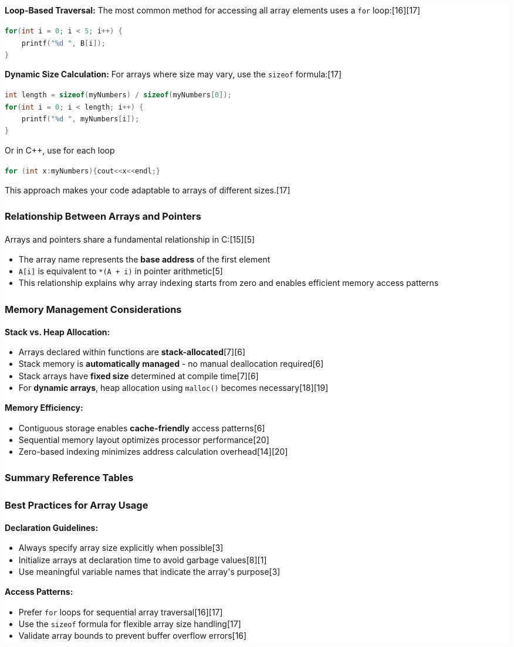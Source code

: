 **Loop-Based Traversal:**
The most common method for accessing all array elements uses a `for` loop:[16][17]

```c
for(int i = 0; i < 5; i++) {
    printf("%d ", B[i]);
}
```

**Dynamic Size Calculation:**
For arrays where size may vary, use the `sizeof` formula:[17]
```c
int length = sizeof(myNumbers) / sizeof(myNumbers[0]);
for(int i = 0; i < length; i++) {
    printf("%d ", myNumbers[i]);
}
```
Or in C++, use for each loop
```cpp
for (int x:myNumbers){cout<<x<<endl;}
```

This approach makes your code adaptable to arrays of different sizes.[17]

### Relationship Between Arrays and Pointers
Arrays and pointers share a fundamental relationship in C:[15][5]
- The array name represents the **base address** of the first element
- `A[i]` is equivalent to `*(A + i)` in pointer arithmetic[5]
- This relationship explains why array indexing starts from zero and enables efficient memory access patterns

### Memory Management Considerations
**Stack vs. Heap Allocation:**
- Arrays declared within functions are **stack-allocated**[7][6]
- Stack memory is **automatically managed** - no manual deallocation required[6]
- Stack arrays have **fixed size** determined at compile time[7][6]
- For **dynamic arrays**, heap allocation using `malloc()` becomes necessary[18][19]

**Memory Efficiency:**
- Contiguous storage enables **cache-friendly** access patterns[6]
- Sequential memory layout optimizes processor performance[20]
- Zero-based indexing minimizes address calculation overhead[14][20]

### Summary Reference Tables
### Best Practices for Array Usage
**Declaration Guidelines:**
- Always specify array size explicitly when possible[3]
- Initialize arrays at declaration time to avoid garbage values[8][1]
- Use meaningful variable names that indicate the array's purpose[3]

**Access Patterns:**
- Prefer `for` loops for sequential array traversal[16][17]
- Use the `sizeof` formula for flexible array size handling[17]
- Validate array bounds to prevent buffer overflow errors[16]
